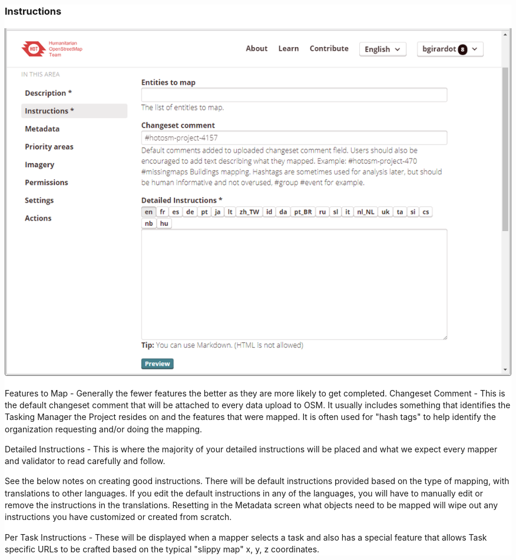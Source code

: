 ### Instructions

![](/assets/2017-07-28_21h10_36.png)

Features to Map - Generally the fewer features the better as they are more likely to get completed. 
Changeset Comment - This is the default changeset comment that will be attached to every data upload to OSM. It usually includes something that identifies the Tasking Manager the Project resides on and the features that were mapped. It is often used for "hash tags" to help identify the organization requesting and/or doing the mapping.

Detailed Instructions - This is where the majority of your detailed instructions will be placed and what we expect every mapper and validator to read carefully and follow.

See the below notes on creating good instructions. There will be default instructions provided based on the type of mapping, with translations to other languages. If you edit the default instructions in any of the languages, you will have to manually edit or remove the instructions in the translations. Resetting in the Metadata screen what objects need to be mapped will wipe out any instructions you have customized or created from scratch.

Per Task Instructions - These will be displayed when a mapper selects a task and also has a special feature that allows Task specific URLs to be crafted based on the typical "slippy map" x, y, z coordinates.
